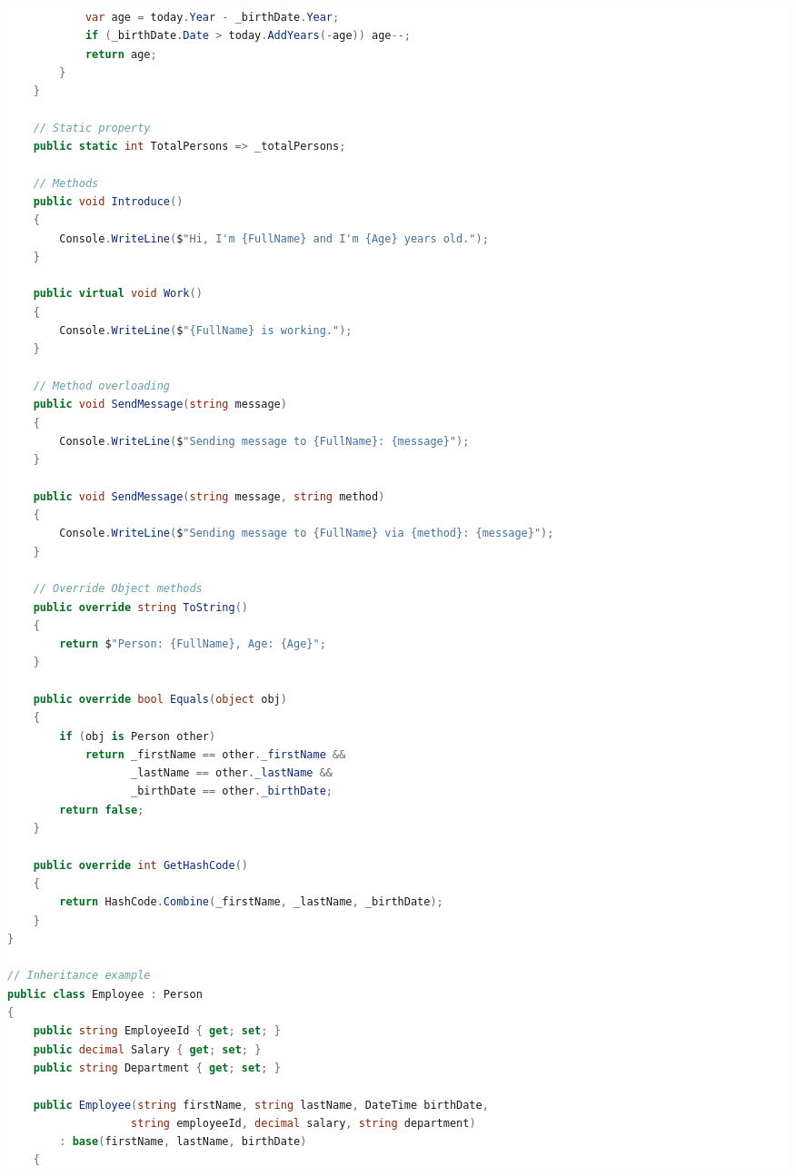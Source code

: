 ```csharp
            var age = today.Year - _birthDate.Year;
            if (_birthDate.Date > today.AddYears(-age)) age--;
            return age;
        }
    }
    
    // Static property
    public static int TotalPersons => _totalPersons;
    
    // Methods
    public void Introduce() 
    {
        Console.WriteLine($"Hi, I'm {FullName} and I'm {Age} years old.");
    }
    
    public virtual void Work() 
    {
        Console.WriteLine($"{FullName} is working.");
    }
    
    // Method overloading
    public void SendMessage(string message) 
    {
        Console.WriteLine($"Sending message to {FullName}: {message}");
    }
    
    public void SendMessage(string message, string method) 
    {
        Console.WriteLine($"Sending message to {FullName} via {method}: {message}");
    }
    
    // Override Object methods
    public override string ToString() 
    {
        return $"Person: {FullName}, Age: {Age}";
    }
    
    public override bool Equals(object obj) 
    {
        if (obj is Person other)
            return _firstName == other._firstName && 
                   _lastName == other._lastName && 
                   _birthDate == other._birthDate;
        return false;
    }
    
    public override int GetHashCode() 
    {
        return HashCode.Combine(_firstName, _lastName, _birthDate);
    }
}

// Inheritance example
public class Employee : Person 
{
    public string EmployeeId { get; set; }
    public decimal Salary { get; set; }
    public string Department { get; set; }
    
    public Employee(string firstName, string lastName, DateTime birthDate, 
                   string employeeId, decimal salary, string department) 
        : base(firstName, lastName, birthDate) 
    {
```